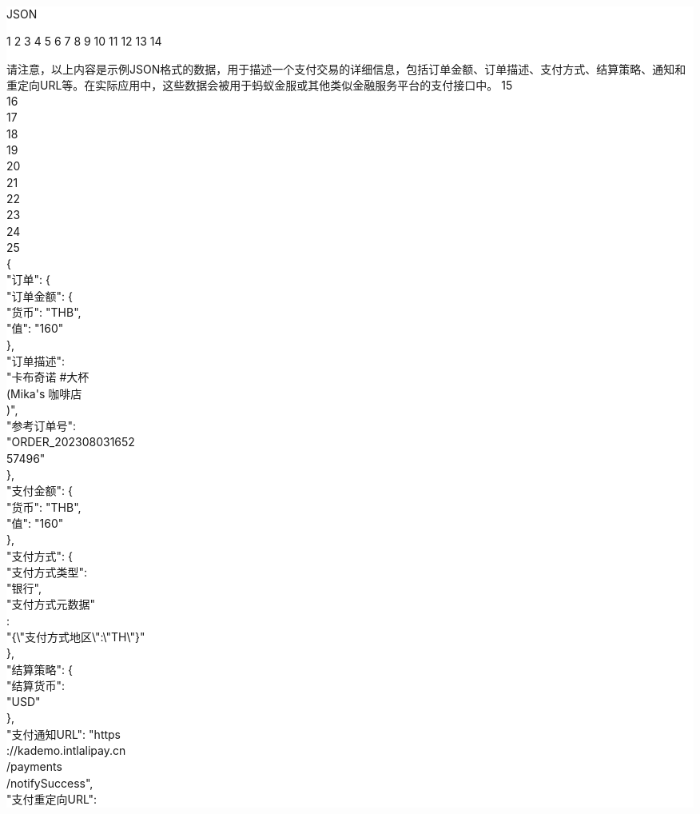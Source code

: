 JSON

1
2
3
4
5
6
7
8
9
10
11
12
13
14

请注意，以上内容是示例JSON格式的数据，用于描述一个支付交易的详细信息，包括订单金额、订单描述、支付方式、结算策略、通知和重定向URL等。在实际应用中，这些数据会被用于蚂蚁金服或其他类似金融服务平台的支付接口中。
15  
16  
17  
18  
19  
20  
21  
22  
23  
24  
25  
{  
"订单": {  
"订单金额": {  
"货币": "THB",  
"值": "160"  
},  
"订单描述":  
"卡布奇诺 #大杯  
(Mika's 咖啡店  
)",  
"参考订单号":  
"ORDER\_202308031652  
57496"  
},  
"支付金额": {  
"货币": "THB",  
"值": "160"  
},  
"支付方式": {  
"支付方式类型":  
"银行",  
"支付方式元数据"  
:  
"{\\"支付方式地区\\":\\"TH\\"}"  
},  
"结算策略": {  
"结算货币":  
"USD"  
},  
"支付通知URL": "https  
://kademo.intlalipay.cn  
/payments  
/notifySuccess",  
"支付重定向URL":  